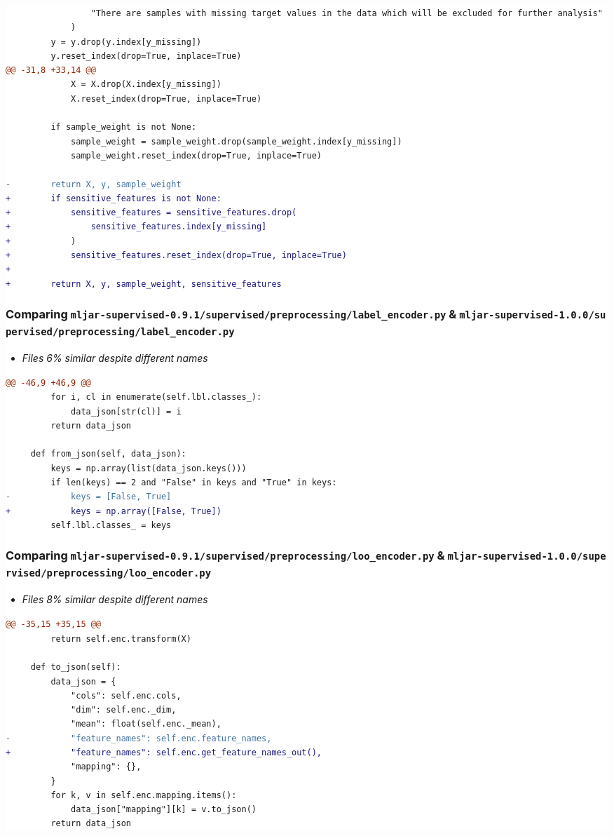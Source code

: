 ```diff
                 "There are samples with missing target values in the data which will be excluded for further analysis"
             )
         y = y.drop(y.index[y_missing])
         y.reset_index(drop=True, inplace=True)
@@ -31,8 +33,14 @@
             X = X.drop(X.index[y_missing])
             X.reset_index(drop=True, inplace=True)
 
         if sample_weight is not None:
             sample_weight = sample_weight.drop(sample_weight.index[y_missing])
             sample_weight.reset_index(drop=True, inplace=True)
 
-        return X, y, sample_weight
+        if sensitive_features is not None:
+            sensitive_features = sensitive_features.drop(
+                sensitive_features.index[y_missing]
+            )
+            sensitive_features.reset_index(drop=True, inplace=True)
+
+        return X, y, sample_weight, sensitive_features
```

### Comparing `mljar-supervised-0.9.1/supervised/preprocessing/label_encoder.py` & `mljar-supervised-1.0.0/supervised/preprocessing/label_encoder.py`

 * *Files 6% similar despite different names*

```diff
@@ -46,9 +46,9 @@
         for i, cl in enumerate(self.lbl.classes_):
             data_json[str(cl)] = i
         return data_json
 
     def from_json(self, data_json):
         keys = np.array(list(data_json.keys()))
         if len(keys) == 2 and "False" in keys and "True" in keys:
-            keys = [False, True]
+            keys = np.array([False, True])
         self.lbl.classes_ = keys
```

### Comparing `mljar-supervised-0.9.1/supervised/preprocessing/loo_encoder.py` & `mljar-supervised-1.0.0/supervised/preprocessing/loo_encoder.py`

 * *Files 8% similar despite different names*

```diff
@@ -35,15 +35,15 @@
         return self.enc.transform(X)
 
     def to_json(self):
         data_json = {
             "cols": self.enc.cols,
             "dim": self.enc._dim,
             "mean": float(self.enc._mean),
-            "feature_names": self.enc.feature_names,
+            "feature_names": self.enc.get_feature_names_out(),
             "mapping": {},
         }
         for k, v in self.enc.mapping.items():
             data_json["mapping"][k] = v.to_json()
         return data_json
```